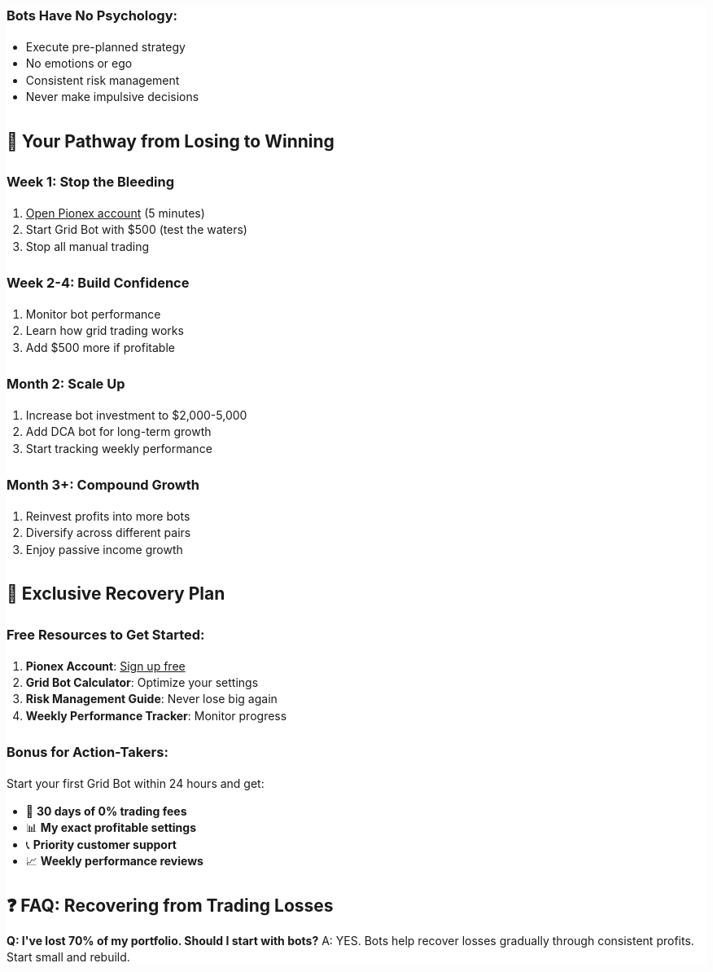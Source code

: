### Bots Have No Psychology:
- Execute pre-planned strategy
- No emotions or ego
- Consistent risk management
- Never make impulsive decisions

## 🚀 Your Pathway from Losing to Winning

### Week 1: Stop the Bleeding
1. [Open Pionex account](https://www.pionex.com/en/signUp?r=0fbHusbhVhc) (5 minutes)
2. Start Grid Bot with $500 (test the waters)
3. Stop all manual trading

### Week 2-4: Build Confidence
1. Monitor bot performance
2. Learn how grid trading works
3. Add $500 more if profitable

### Month 2: Scale Up
1. Increase bot investment to $2,000-5,000
2. Add DCA bot for long-term growth
3. Start tracking weekly performance

### Month 3+: Compound Growth
1. Reinvest profits into more bots
2. Diversify across different pairs
3. Enjoy passive income growth

## 🎁 Exclusive Recovery Plan

### Free Resources to Get Started:
1. **Pionex Account**: [Sign up free](https://www.pionex.com/en/signUp?r=0fbHusbhVhc)
2. **Grid Bot Calculator**: Optimize your settings
3. **Risk Management Guide**: Never lose big again
4. **Weekly Performance Tracker**: Monitor progress

### Bonus for Action-Takers:
Start your first Grid Bot within 24 hours and get:
- 🎁 **30 days of 0% trading fees**
- 📊 **My exact profitable settings**
- 📞 **Priority customer support**
- 📈 **Weekly performance reviews**

## ❓ FAQ: Recovering from Trading Losses

**Q: I've lost 70% of my portfolio. Should I start with bots?**
A: YES. Bots help recover losses gradually through consistent profits. Start small and rebuild.
